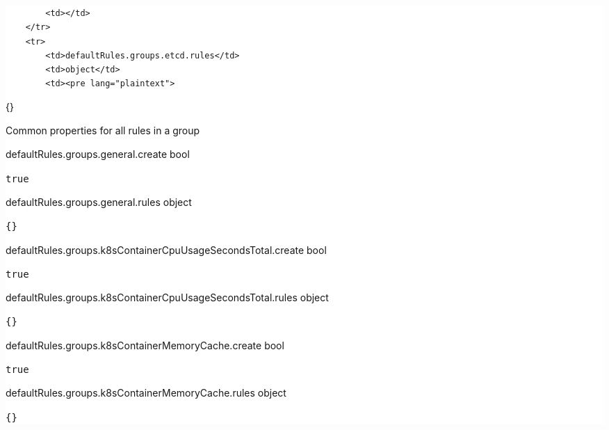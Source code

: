 			<td></td>
		</tr>
		<tr>
			<td>defaultRules.groups.etcd.rules</td>
			<td>object</td>
			<td><pre lang="plaintext">
{}
</pre>
</td>
			<td><p>Common properties for all rules in a group</p>
</td>
		</tr>
		<tr>
			<td>defaultRules.groups.general.create</td>
			<td>bool</td>
			<td><pre lang="">
true
</pre>
</td>
			<td></td>
		</tr>
		<tr>
			<td>defaultRules.groups.general.rules</td>
			<td>object</td>
			<td><pre lang="plaintext">
{}
</pre>
</td>
			<td></td>
		</tr>
		<tr>
			<td>defaultRules.groups.k8sContainerCpuUsageSecondsTotal.create</td>
			<td>bool</td>
			<td><pre lang="">
true
</pre>
</td>
			<td></td>
		</tr>
		<tr>
			<td>defaultRules.groups.k8sContainerCpuUsageSecondsTotal.rules</td>
			<td>object</td>
			<td><pre lang="plaintext">
{}
</pre>
</td>
			<td></td>
		</tr>
		<tr>
			<td>defaultRules.groups.k8sContainerMemoryCache.create</td>
			<td>bool</td>
			<td><pre lang="">
true
</pre>
</td>
			<td></td>
		</tr>
		<tr>
			<td>defaultRules.groups.k8sContainerMemoryCache.rules</td>
			<td>object</td>
			<td><pre lang="plaintext">
{}
</pre>
</td>